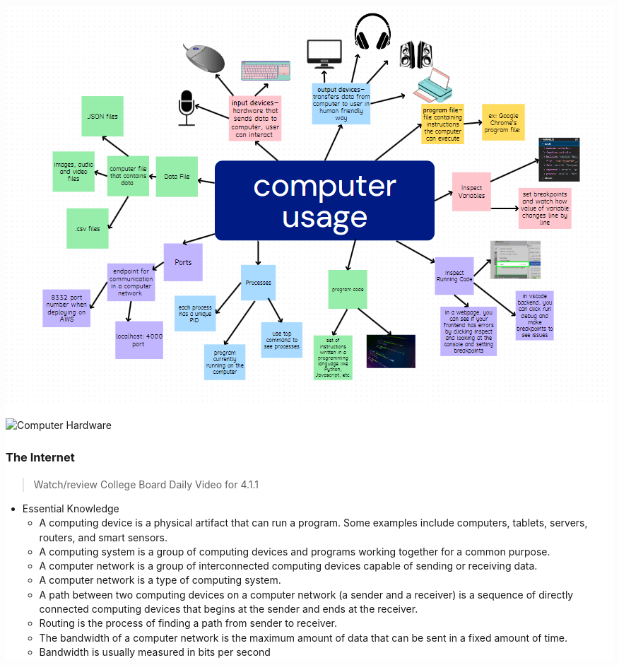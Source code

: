 ![](https://github.com/kayleehou/myproject/blob/master/images/cpu_usage_mindmap.PNG?raw=true)

![Computer Hardware]({{site.baseurl}}/images/cpu.jpeg)


### The Internet
> Watch/review College Board Daily Video for 4.1.1

- Essential Knowledge
    - A computing device is a physical artifact that can run a program. Some examples include computers, tablets, servers, routers, and smart sensors.
    - A computing system is a group of computing devices and programs working together for a common purpose.
    - A computer network is a group of interconnected computing devices capable of sending or receiving data.
    - A computer network is a type of computing system. 
    - A path between two computing devices on a computer network (a sender and a receiver) is a sequence of directly connected computing devices that begins at the sender and ends at the receiver.
    - Routing is the process of finding a path from sender to receiver.
    - The bandwidth of a computer network is the maximum amount of data that can be sent in a fixed amount of time.
    - Bandwidth is usually measured in bits per second
